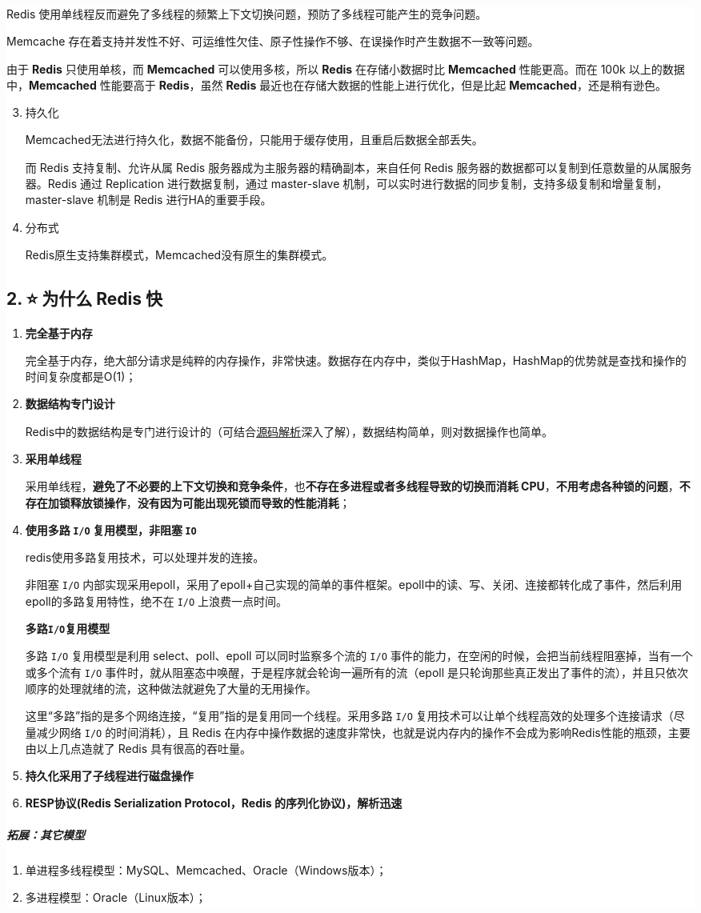    Redis 使用单线程反而避免了多线程的频繁上下文切换问题，预防了多线程可能产生的竞争问题。

   Memcache 存在着支持并发性不好、可运维性欠佳、原子性操作不够、在误操作时产生数据不一致等问题。

   由于 **Redis** 只使用单核，而 **Memcached** 可以使用多核，所以 **Redis** 在存储小数据时比 **Memcached** 性能更高。而在 100k 以上的数据中，**Memcached** 性能要高于 **Redis**，虽然 **Redis** 最近也在存储大数据的性能上进行优化，但是比起 **Memcached**，还是稍有逊色。

3. 持久化

   Memcached无法进行持久化，数据不能备份，只能用于缓存使用，且重启后数据全部丢失。

   而 Redis 支持复制、允许从属 Redis 服务器成为主服务器的精确副本，来自任何 Redis 服务器的数据都可以复制到任意数量的从属服务器。Redis 通过 Replication 进行数据复制，通过 master-slave 机制，可以实时进行数据的同步复制，支持多级复制和增量复制，master-slave 机制是 Redis 进行HA的重要手段。

4. 分布式

   Redis原生支持集群模式，Memcached没有原生的集群模式。





## 2. ⭐️ 为什么 Redis 快

1. **完全基于内存** 

   完全基于内存，绝大部分请求是纯粹的内存操作，非常快速。数据存在内存中，类似于HashMap，HashMap的优势就是查找和操作的时间复杂度都是O(1)；

2. **数据结构专门设计**

   Redis中的数据结构是专门进行设计的（可结合[源码解析](https://www.wmyskxz.com/2020/02/28/redis-1-5-chong-ji-ben-shu-ju-jie-gou/)深入了解），数据结构简单，则对数据操作也简单。

3. **采用单线程** 

   采用单线程，**避免了不必要的上下文切换和竞争条件**，也**不存在多进程或者多线程导致的切换而消耗 CPU**，**不用考虑各种锁的问题**，**不存在加锁释放锁操作**，**没有因为可能出现死锁而导致的性能消耗**；

4. **使用多路 `I/O` 复用模型，非阻塞 `IO`**  

   redis使用多路复用技术，可以处理并发的连接。

   非阻塞 `I/O` 内部实现采用epoll，采用了epoll+自己实现的简单的事件框架。epoll中的读、写、关闭、连接都转化成了事件，然后利用epoll的多路复用特性，绝不在 `I/O` 上浪费一点时间。

   **多路`I/O`复用模型** 

   多路 `I/O` 复用模型是利用 select、poll、epoll 可以同时监察多个流的 `I/O` 事件的能力，在空闲的时候，会把当前线程阻塞掉，当有一个或多个流有 `I/O` 事件时，就从阻塞态中唤醒，于是程序就会轮询一遍所有的流（epoll 是只轮询那些真正发出了事件的流），并且只依次顺序的处理就绪的流，这种做法就避免了大量的无用操作。

   这里“多路”指的是多个网络连接，“复用”指的是复用同一个线程。采用多路 `I/O` 复用技术可以让单个线程高效的处理多个连接请求（尽量减少网络 `I/O` 的时间消耗），且 Redis 在内存中操作数据的速度非常快，也就是说内存内的操作不会成为影响Redis性能的瓶颈，主要由以上几点造就了 Redis 具有很高的吞吐量。

5. **持久化采用了子线程进行磁盘操作** 

6. **RESP协议(Redis Serialization Protocol，Redis 的序列化协议)，解析迅速**



##### 拓展：其它模型

1. 单进程多线程模型：MySQL、Memcached、Oracle（Windows版本）；

2. 多进程模型：Oracle（Linux版本）；
